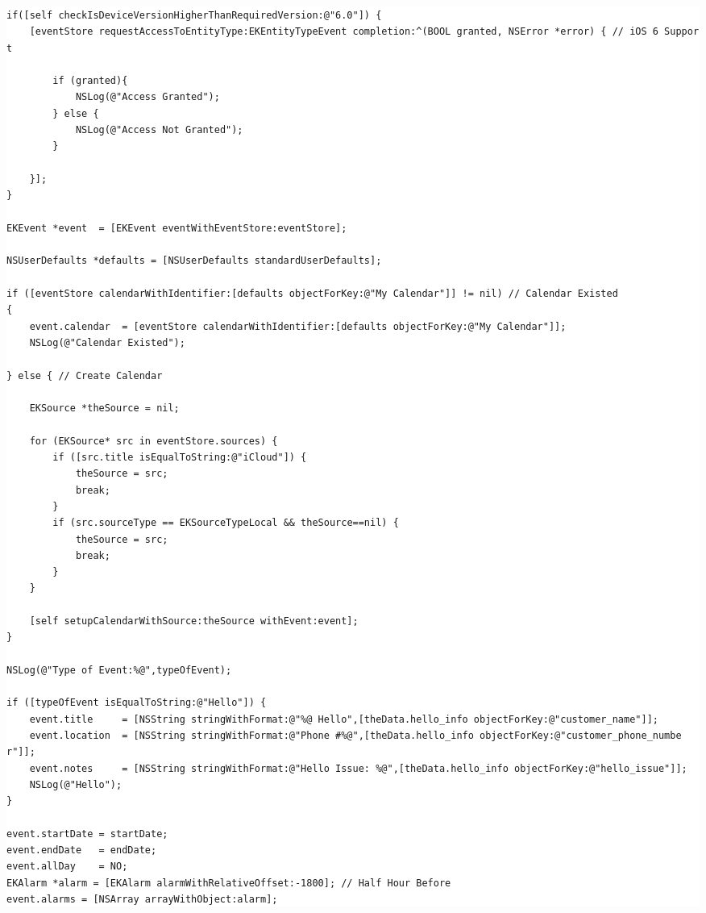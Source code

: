     if([self checkIsDeviceVersionHigherThanRequiredVersion:@"6.0"]) {
        [eventStore requestAccessToEntityType:EKEntityTypeEvent completion:^(BOOL granted, NSError *error) { // iOS 6 Support

            if (granted){
                NSLog(@"Access Granted");
            } else {
                NSLog(@"Access Not Granted");
            }

        }];
    }

    EKEvent *event  = [EKEvent eventWithEventStore:eventStore];

    NSUserDefaults *defaults = [NSUserDefaults standardUserDefaults];

    if ([eventStore calendarWithIdentifier:[defaults objectForKey:@"My Calendar"]] != nil) // Calendar Existed
    {
        event.calendar  = [eventStore calendarWithIdentifier:[defaults objectForKey:@"My Calendar"]];
        NSLog(@"Calendar Existed");

    } else { // Create Calendar

        EKSource *theSource = nil;

        for (EKSource* src in eventStore.sources) {
            if ([src.title isEqualToString:@"iCloud"]) {
                theSource = src;
                break;
            }
            if (src.sourceType == EKSourceTypeLocal && theSource==nil) {
                theSource = src;
                break;
            }
        }

        [self setupCalendarWithSource:theSource withEvent:event];
    }

    NSLog(@"Type of Event:%@",typeOfEvent);

    if ([typeOfEvent isEqualToString:@"Hello"]) {
        event.title     = [NSString stringWithFormat:@"%@ Hello",[theData.hello_info objectForKey:@"customer_name"]];
        event.location  = [NSString stringWithFormat:@"Phone #%@",[theData.hello_info objectForKey:@"customer_phone_number"]];
        event.notes     = [NSString stringWithFormat:@"Hello Issue: %@",[theData.hello_info objectForKey:@"hello_issue"]];
        NSLog(@"Hello");
    }

    event.startDate = startDate;
    event.endDate   = endDate;
    event.allDay    = NO;
    EKAlarm *alarm = [EKAlarm alarmWithRelativeOffset:-1800]; // Half Hour Before
    event.alarms = [NSArray arrayWithObject:alarm];
